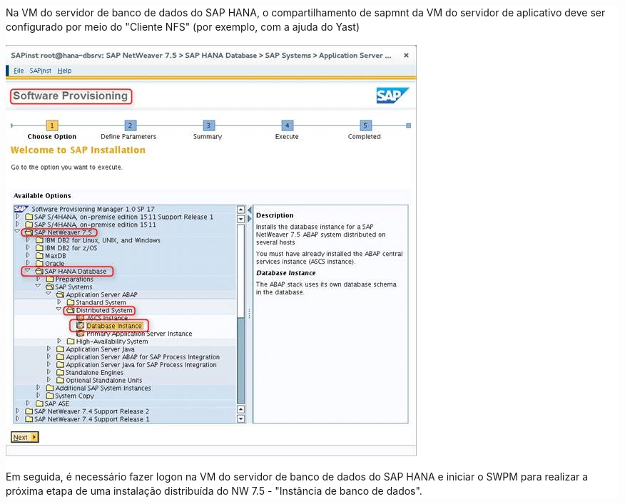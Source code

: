 Na VM do servidor de banco de dados do SAP HANA, o compartilhamento de sapmnt da VM do servidor de aplicativo deve ser configurado por meio do "Cliente NFS" (por exemplo, com a ajuda do Yast)

![](./media/virtual-machines-linux-sap-hana-get-started/image019.jpg)

Em seguida, é necessário fazer logon na VM do servidor de banco de dados do SAP HANA e iniciar o SWPM para realizar a próxima etapa de uma instalação distribuída do NW 7.5 - "Instância de banco de dados".
